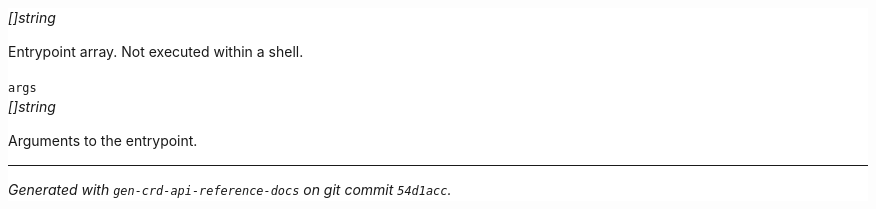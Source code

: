 <em>
[]string
</em>
</td>
<td>
<p>Entrypoint array. Not executed within a shell.</p>
</td>
</tr>
<tr>
<td>
<code>args</code><br/>
<em>
[]string
</em>
</td>
<td>
<p>Arguments to the entrypoint.</p>
</td>
</tr>
</tbody>
</table>
<hr/>
<p><em>
Generated with <code>gen-crd-api-reference-docs</code>
on git commit <code>54d1acc</code>.
</em></p>
